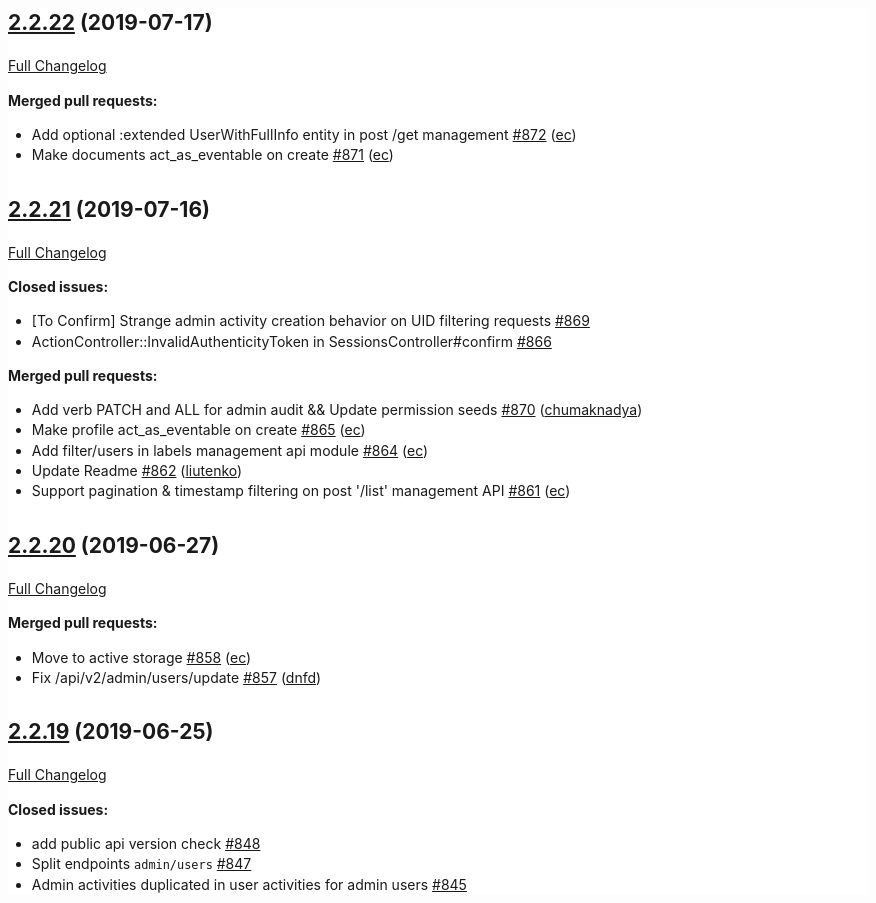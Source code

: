 ## [2.2.22](https://github.com/rubykube/barong/tree/2.2.22) (2019-07-17)
[Full Changelog](https://github.com/rubykube/barong/compare/2.2.21...2.2.22)

**Merged pull requests:**

- Add optional :extended UserWithFullInfo entity in post /get management [\#872](https://github.com/rubykube/barong/pull/872) ([ec](https://github.com/ec))
- Make documents act\_as\_eventable on create [\#871](https://github.com/rubykube/barong/pull/871) ([ec](https://github.com/ec))

## [2.2.21](https://github.com/rubykube/barong/tree/2.2.21) (2019-07-16)
[Full Changelog](https://github.com/rubykube/barong/compare/2.2.20...2.2.21)

**Closed issues:**

- \[To Confirm\] Strange admin activity creation behavior on UID filtering requests [\#869](https://github.com/rubykube/barong/issues/869)
- ActionController::InvalidAuthenticityToken in SessionsController\#confirm [\#866](https://github.com/rubykube/barong/issues/866)

**Merged pull requests:**

- Add verb PATCH and ALL for admin audit && Update permission seeds [\#870](https://github.com/rubykube/barong/pull/870) ([chumaknadya](https://github.com/chumaknadya))
- Make profile act\_as\_eventable on create  [\#865](https://github.com/rubykube/barong/pull/865) ([ec](https://github.com/ec))
- Add filter/users in labels management api module [\#864](https://github.com/rubykube/barong/pull/864) ([ec](https://github.com/ec))
- Update Readme [\#862](https://github.com/rubykube/barong/pull/862) ([liutenko](https://github.com/liutenko))
- Support pagination & timestamp filtering on post '/list' management API [\#861](https://github.com/rubykube/barong/pull/861) ([ec](https://github.com/ec))

## [2.2.20](https://github.com/rubykube/barong/tree/2.2.20) (2019-06-27)
[Full Changelog](https://github.com/rubykube/barong/compare/2.2.19...2.2.20)

**Merged pull requests:**

- Move to active storage [\#858](https://github.com/rubykube/barong/pull/858) ([ec](https://github.com/ec))
- Fix /api/v2/admin/users/update [\#857](https://github.com/rubykube/barong/pull/857) ([dnfd](https://github.com/dnfd))

## [2.2.19](https://github.com/rubykube/barong/tree/2.2.19) (2019-06-25)
[Full Changelog](https://github.com/rubykube/barong/compare/2.2.18...2.2.19)

**Closed issues:**

- add public api version check  [\#848](https://github.com/rubykube/barong/issues/848)
- Split endpoints `admin/users` [\#847](https://github.com/rubykube/barong/issues/847)
- Admin activities duplicated in user activities for admin users [\#845](https://github.com/rubykube/barong/issues/845)
